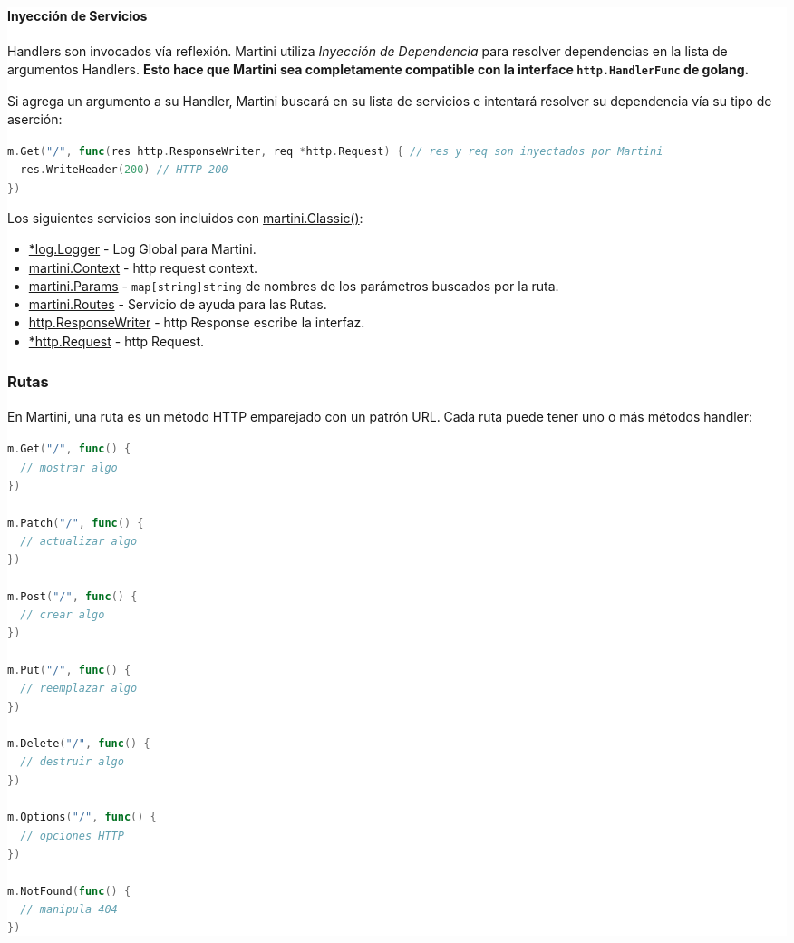 #### Inyección de Servicios
Handlers son invocados vía reflexión. Martini utiliza *Inyección de Dependencia* para resolver dependencias en la lista de argumentos Handlers. **Esto hace que Martini sea completamente compatible con  la interface `http.HandlerFunc` de golang.**

Si agrega un argumento a su Handler, Martini buscará en su lista de servicios e intentará resolver su dependencia vía su tipo de aserción:
~~~ go
m.Get("/", func(res http.ResponseWriter, req *http.Request) { // res y req son inyectados por Martini
  res.WriteHeader(200) // HTTP 200
})
~~~

Los siguientes servicios son incluidos con [martini.Classic()](http://godoc.org/github.com/scalingdata/go-martini#Classic):
  * [*log.Logger](http://godoc.org/log#Logger) - Log Global para Martini.
  * [martini.Context](http://godoc.org/github.com/scalingdata/go-martini#Context) - http request context.
  * [martini.Params](http://godoc.org/github.com/scalingdata/go-martini#Params) - `map[string]string` de nombres de los parámetros buscados por la ruta.
  * [martini.Routes](http://godoc.org/github.com/scalingdata/go-martini#Routes) - Servicio de ayuda para las Rutas.
  * [http.ResponseWriter](http://godoc.org/net/http/#ResponseWriter) - http Response escribe la interfaz.
  * [*http.Request](http://godoc.org/net/http/#Request) - http Request.

### Rutas
En Martini, una ruta es un método HTTP emparejado con un patrón URL. Cada ruta puede tener uno o más métodos handler:
~~~ go
m.Get("/", func() {
  // mostrar algo
})

m.Patch("/", func() {
  // actualizar algo
})

m.Post("/", func() {
  // crear algo
})

m.Put("/", func() {
  // reemplazar algo
})

m.Delete("/", func() {
  // destruir algo
})

m.Options("/", func() {
  // opciones HTTP
})

m.NotFound(func() {
  // manipula 404
})
~~~
